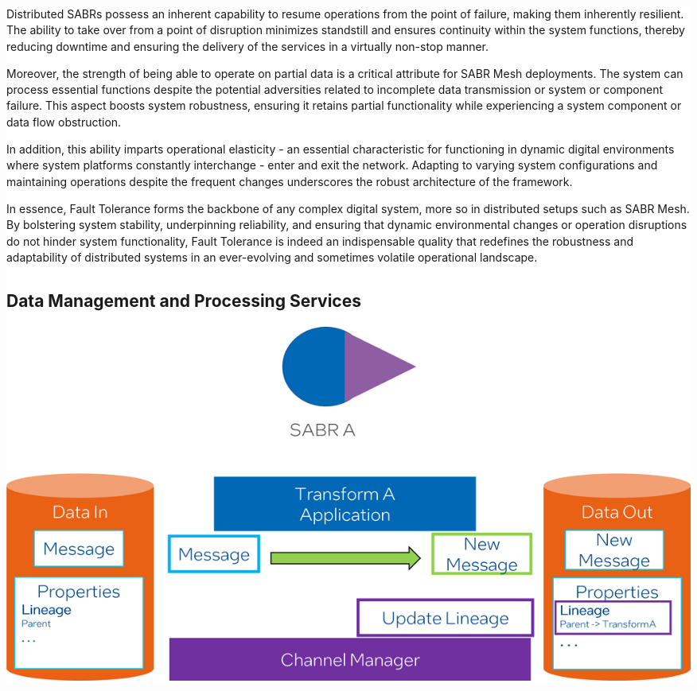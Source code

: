 Distributed SABRs possess an inherent capability to resume operations from the point of failure, making them inherently
resilient. The ability to take over from a point of disruption minimizes standstill and ensures continuity within the
system functions, thereby reducing downtime and ensuring the delivery of the services in a virtually non-stop manner.

Moreover, the strength of being able to operate on partial data is a critical attribute for SABR Mesh deployments. The
system can process essential functions despite the potential adversities related to incomplete data transmission or
system or component failure. This aspect boosts system robustness, ensuring it retains partial functionality while
experiencing a system component or data flow obstruction.

In addition, this ability imparts operational elasticity - an essential characteristic for functioning in dynamic
digital environments where system platforms constantly interchange - enter and exit the network. Adapting to varying
system configurations and maintaining operations despite the frequent changes underscores the robust architecture of the
framework.

In essence, Fault Tolerance forms the backbone of any complex digital system, more so in distributed setups such as SABR
Mesh. By bolstering system stability, underpinning reliability, and ensuring that dynamic environmental changes or
operation disruptions do not hinder system functionality, Fault Tolerance is indeed an indispensable quality that
redefines the robustness and adaptability of distributed systems in an ever-evolving and sometimes volatile operational
landscape.

## Data Management and Processing Services

![Data Management](./datamanagementprocessingservices.png)

